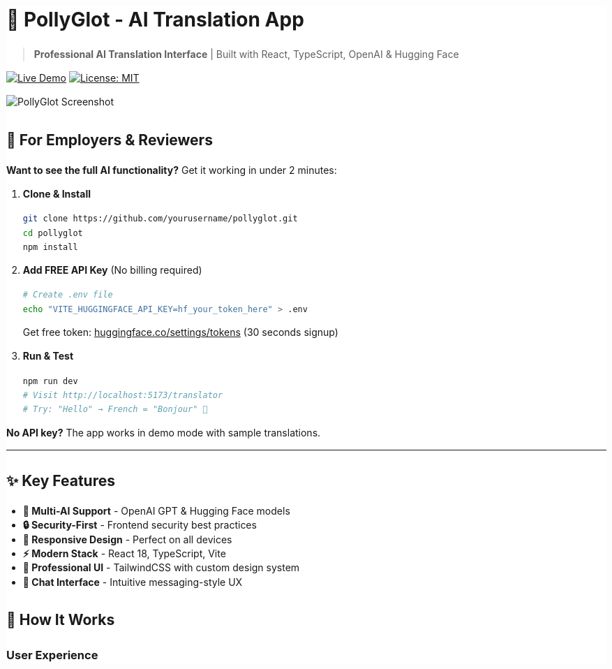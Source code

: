 # 🦜 PollyGlot - AI Translation App

> **Professional AI Translation Interface** | Built with React, TypeScript, OpenAI & Hugging Face

[![Live Demo](https://img.shields.io/badge/Live-Demo-brightgreen)](https://your-pollyglot.netlify.app) [![License: MIT](https://img.shields.io/badge/License-MIT-yellow.svg)](LICENSE)

![PollyGlot Screenshot](https://cdn.builder.io/api/v1/image/assets/TEMP/1711d0b1eb0c08d49aea056eadf142d425fe3470)

## 🎯 For Employers & Reviewers

**Want to see the full AI functionality?** Get it working in under 2 minutes:

1. **Clone & Install**

   ```bash
   git clone https://github.com/yourusername/pollyglot.git
   cd pollyglot
   npm install
   ```

2. **Add FREE API Key** (No billing required)

   ```bash
   # Create .env file
   echo "VITE_HUGGINGFACE_API_KEY=hf_your_token_here" > .env
   ```

   Get free token: [huggingface.co/settings/tokens](https://huggingface.co/settings/tokens) (30 seconds signup)

3. **Run & Test**
   ```bash
   npm run dev
   # Visit http://localhost:5173/translator
   # Try: "Hello" → French = "Bonjour" 🚀
   ```

**No API key?** The app works in demo mode with sample translations.

---

## ✨ Key Features

- **🤖 Multi-AI Support** - OpenAI GPT & Hugging Face models
- **🔒 Security-First** - Frontend security best practices
- **📱 Responsive Design** - Perfect on all devices
- **⚡ Modern Stack** - React 18, TypeScript, Vite
- **🎨 Professional UI** - TailwindCSS with custom design system
- **💬 Chat Interface** - Intuitive messaging-style UX

## 🚀 How It Works

### User Experience
